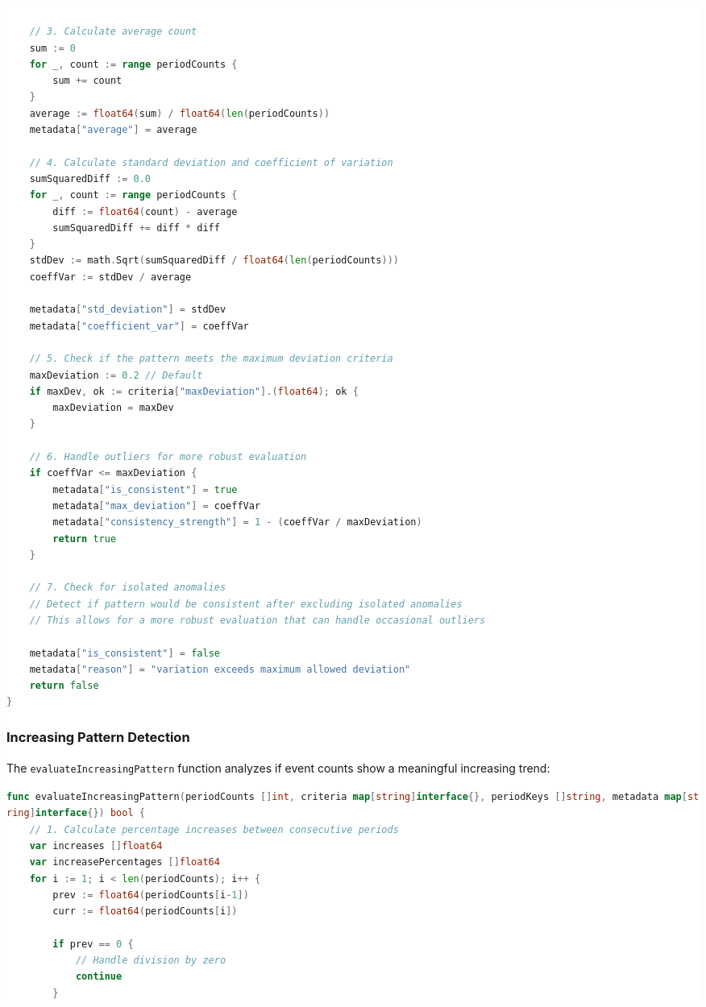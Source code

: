 ```go
    
    // 3. Calculate average count
    sum := 0
    for _, count := range periodCounts {
        sum += count
    }
    average := float64(sum) / float64(len(periodCounts))
    metadata["average"] = average
    
    // 4. Calculate standard deviation and coefficient of variation
    sumSquaredDiff := 0.0
    for _, count := range periodCounts {
        diff := float64(count) - average
        sumSquaredDiff += diff * diff
    }
    stdDev := math.Sqrt(sumSquaredDiff / float64(len(periodCounts)))
    coeffVar := stdDev / average
    
    metadata["std_deviation"] = stdDev
    metadata["coefficient_var"] = coeffVar
    
    // 5. Check if the pattern meets the maximum deviation criteria
    maxDeviation := 0.2 // Default
    if maxDev, ok := criteria["maxDeviation"].(float64); ok {
        maxDeviation = maxDev
    }
    
    // 6. Handle outliers for more robust evaluation
    if coeffVar <= maxDeviation {
        metadata["is_consistent"] = true
        metadata["max_deviation"] = coeffVar
        metadata["consistency_strength"] = 1 - (coeffVar / maxDeviation)
        return true
    }
    
    // 7. Check for isolated anomalies
    // Detect if pattern would be consistent after excluding isolated anomalies
    // This allows for a more robust evaluation that can handle occasional outliers
    
    metadata["is_consistent"] = false
    metadata["reason"] = "variation exceeds maximum allowed deviation"
    return false
}
```

### Increasing Pattern Detection

The `evaluateIncreasingPattern` function analyzes if event counts show a meaningful increasing trend:

```go
func evaluateIncreasingPattern(periodCounts []int, criteria map[string]interface{}, periodKeys []string, metadata map[string]interface{}) bool {
    // 1. Calculate percentage increases between consecutive periods
    var increases []float64
    var increasePercentages []float64
    for i := 1; i < len(periodCounts); i++ {
        prev := float64(periodCounts[i-1])
        curr := float64(periodCounts[i])
        
        if prev == 0 {
            // Handle division by zero
            continue
        }
```